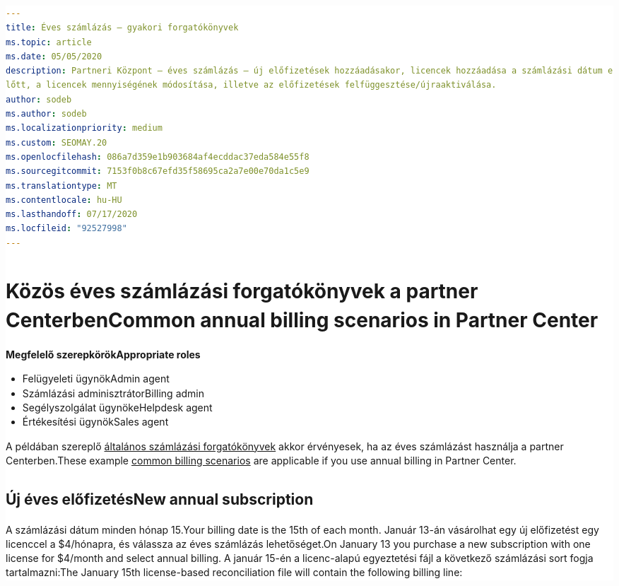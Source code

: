 ```yaml
---
title: Éves számlázás – gyakori forgatókönyvek
ms.topic: article
ms.date: 05/05/2020
description: Partneri Központ – éves számlázás – új előfizetések hozzáadásakor, licencek hozzáadása a számlázási dátum előtt, a licencek mennyiségének módosítása, illetve az előfizetések felfüggesztése/újraaktiválása.
author: sodeb
ms.author: sodeb
ms.localizationpriority: medium
ms.custom: SEOMAY.20
ms.openlocfilehash: 086a7d359e1b903684af4ecddac37eda584e55f8
ms.sourcegitcommit: 7153f0b8c67efd35f58695ca2a7e00e70da1c5e9
ms.translationtype: MT
ms.contentlocale: hu-HU
ms.lasthandoff: 07/17/2020
ms.locfileid: "92527998"
---
```

# <a name="common-annual-billing-scenarios-in-partner-center"></a><span data-ttu-id="3eaf2-103">Közös éves számlázási forgatókönyvek a partner Centerben</span><span class="sxs-lookup"><span data-stu-id="3eaf2-103">Common annual billing scenarios in Partner Center</span></span>

<span data-ttu-id="3eaf2-104">**Megfelelő szerepkörök**</span><span class="sxs-lookup"><span data-stu-id="3eaf2-104">**Appropriate roles**</span></span>

- <span data-ttu-id="3eaf2-105">Felügyeleti ügynök</span><span class="sxs-lookup"><span data-stu-id="3eaf2-105">Admin agent</span></span>
- <span data-ttu-id="3eaf2-106">Számlázási adminisztrátor</span><span class="sxs-lookup"><span data-stu-id="3eaf2-106">Billing admin</span></span>
- <span data-ttu-id="3eaf2-107">Segélyszolgálat ügynöke</span><span class="sxs-lookup"><span data-stu-id="3eaf2-107">Helpdesk agent</span></span>
- <span data-ttu-id="3eaf2-108">Értékesítési ügynök</span><span class="sxs-lookup"><span data-stu-id="3eaf2-108">Sales agent</span></span>

<span data-ttu-id="3eaf2-109">A példában szereplő [általános számlázási forgatókönyvek](common-billing-scenarios.md) akkor érvényesek, ha az éves számlázást használja a partner Centerben.</span><span class="sxs-lookup"><span data-stu-id="3eaf2-109">These example [common billing scenarios](common-billing-scenarios.md) are applicable if you use annual billing in Partner Center.</span></span>

## <a name="new-annual-subscription"></a><span data-ttu-id="3eaf2-110">Új éves előfizetés</span><span class="sxs-lookup"><span data-stu-id="3eaf2-110">New annual subscription</span></span>

<span data-ttu-id="3eaf2-111">A számlázási dátum minden hónap 15.</span><span class="sxs-lookup"><span data-stu-id="3eaf2-111">Your billing date is the 15th of each month.</span></span> <span data-ttu-id="3eaf2-112">Január 13-án vásárolhat egy új előfizetést egy licenccel a $4/hónapra, és válassza az éves számlázás lehetőséget.</span><span class="sxs-lookup"><span data-stu-id="3eaf2-112">On January 13 you purchase a new subscription with one license for $4/month and select annual billing.</span></span> <span data-ttu-id="3eaf2-113">A január 15-én a licenc-alapú egyeztetési fájl a következő számlázási sort fogja tartalmazni:</span><span class="sxs-lookup"><span data-stu-id="3eaf2-113">The January 15th license-based reconciliation file will contain the following billing line:</span></span>
